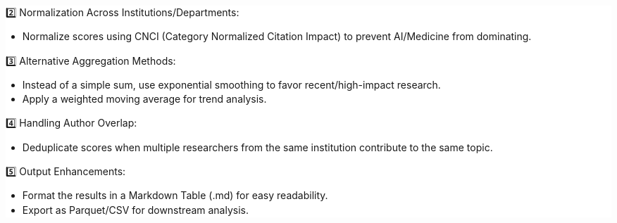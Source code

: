 2️⃣ Normalization Across Institutions/Departments:
-	Normalize scores using CNCI (Category Normalized Citation Impact) to prevent AI/Medicine from dominating.

3️⃣ Alternative Aggregation Methods:
-	Instead of a simple sum, use exponential smoothing to favor recent/high-impact research.
-	Apply a weighted moving average for trend analysis.

4️⃣ Handling Author Overlap:
-	Deduplicate scores when multiple researchers from the same institution contribute to the same topic.

5️⃣ Output Enhancements:
-	Format the results in a Markdown Table (.md) for easy readability.
-	Export as Parquet/CSV for downstream analysis.
